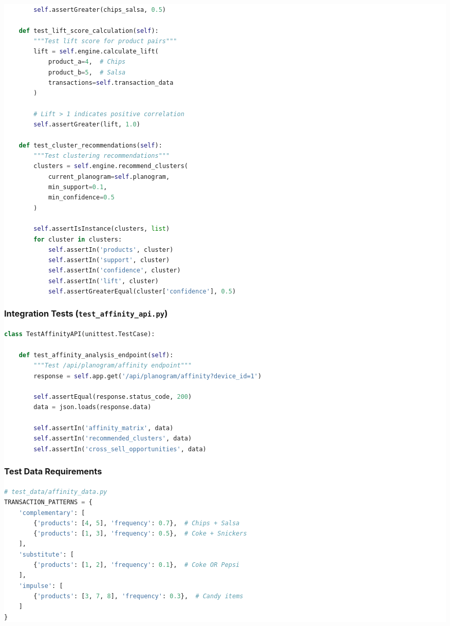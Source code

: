 ```python
        self.assertGreater(chips_salsa, 0.5)
    
    def test_lift_score_calculation(self):
        """Test lift score for product pairs"""
        lift = self.engine.calculate_lift(
            product_a=4,  # Chips
            product_b=5,  # Salsa
            transactions=self.transaction_data
        )
        
        # Lift > 1 indicates positive correlation
        self.assertGreater(lift, 1.0)
        
    def test_cluster_recommendations(self):
        """Test clustering recommendations"""
        clusters = self.engine.recommend_clusters(
            current_planogram=self.planogram,
            min_support=0.1,
            min_confidence=0.5
        )
        
        self.assertIsInstance(clusters, list)
        for cluster in clusters:
            self.assertIn('products', cluster)
            self.assertIn('support', cluster)
            self.assertIn('confidence', cluster)
            self.assertIn('lift', cluster)
            self.assertGreaterEqual(cluster['confidence'], 0.5)
```

### Integration Tests (`test_affinity_api.py`)

```python
class TestAffinityAPI(unittest.TestCase):
    
    def test_affinity_analysis_endpoint(self):
        """Test /api/planogram/affinity endpoint"""
        response = self.app.get('/api/planogram/affinity?device_id=1')
        
        self.assertEqual(response.status_code, 200)
        data = json.loads(response.data)
        
        self.assertIn('affinity_matrix', data)
        self.assertIn('recommended_clusters', data)
        self.assertIn('cross_sell_opportunities', data)
```

### Test Data Requirements

```python
# test_data/affinity_data.py
TRANSACTION_PATTERNS = {
    'complementary': [
        {'products': [4, 5], 'frequency': 0.7},  # Chips + Salsa
        {'products': [1, 3], 'frequency': 0.5},  # Coke + Snickers
    ],
    'substitute': [
        {'products': [1, 2], 'frequency': 0.1},  # Coke OR Pepsi
    ],
    'impulse': [
        {'products': [3, 7, 8], 'frequency': 0.3},  # Candy items
    ]
}
```

